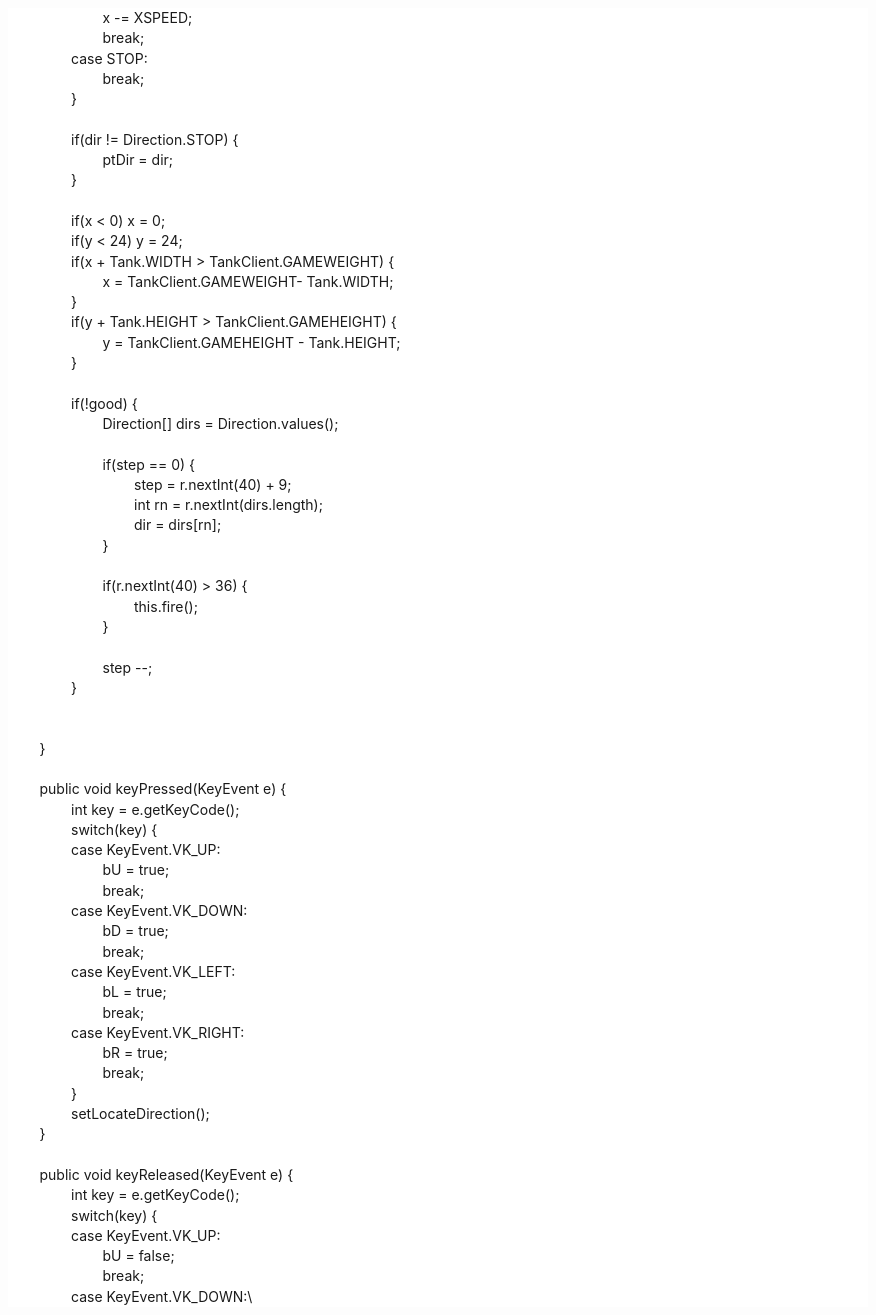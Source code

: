                         x -= XSPEED;\
                        break;\
                case STOP:\
                        break;\
                }\
               \
                if(dir != Direction.STOP) {\
                        ptDir = dir;\
                }\
               \
                if(x \< 0) x = 0;\
                if(y \< 24) y = 24;\
                if(x + Tank.WIDTH \> TankClient.GAMEWEIGHT) {\
                        x = TankClient.GAMEWEIGHT- Tank.WIDTH;\
                }\
                if(y + Tank.HEIGHT \> TankClient.GAMEHEIGHT) {\
                        y = TankClient.GAMEHEIGHT - Tank.HEIGHT;\
                }\
               \
                if(!good) {\
                        Direction[] dirs = Direction.values();\
                       \
                        if(step == 0) {\
                                step = r.nextInt(40) + 9;\
                                int rn = r.nextInt(dirs.length);\
                                dir = dirs[rn];\
                        }\
                       \
                        if(r.nextInt(40) \> 36) {\
                                this.fire();\
                        }\
                               \
                        step --;\
                }\
               \
               \
        }\
       \
        public void keyPressed(KeyEvent e) {\
                int key = e.getKeyCode();       \
                switch(key) {\
                case KeyEvent.VK\_UP:\
                        bU = true;\
                        break;\
                case KeyEvent.VK\_DOWN:\
                        bD = true;\
                        break;\
                case KeyEvent.VK\_LEFT:\
                        bL = true;\
                        break;\
                case KeyEvent.VK\_RIGHT:\
                        bR = true;\
                        break;                               \
                }               \
                setLocateDirection();\
        }\
       \
        public void keyReleased(KeyEvent e) {\
                int key = e.getKeyCode();       \
                switch(key) {\
                case KeyEvent.VK\_UP:\
                        bU = false;\
                        break;\
                case KeyEvent.VK\_DOWN:\